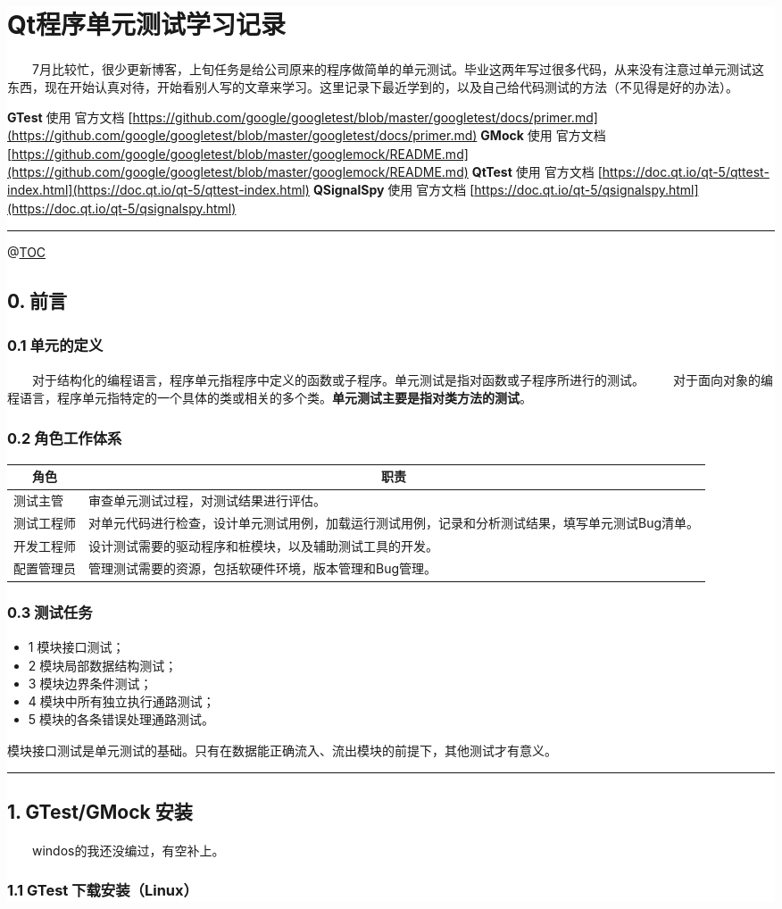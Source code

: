 # Qt程序单元测试学习记录


&emsp;&emsp;7月比较忙，很少更新博客，上旬任务是给公司原来的程序做简单的单元测试。毕业这两年写过很多代码，从来没有注意过单元测试这东西，现在开始认真对待，开始看别人写的文章来学习。这里记录下最近学到的，以及自己给代码测试的方法（不见得是好的办法）。


**GTest** 使用  官方文档 [https://github.com/google/googletest/blob/master/googletest/docs/primer.md](https://github.com/google/googletest/blob/master/googletest/docs/primer.md)
**GMock** 使用 官方文档 [https://github.com/google/googletest/blob/master/googlemock/README.md](https://github.com/google/googletest/blob/master/googlemock/README.md)
**QtTest** 使用 官方文档 [https://doc.qt.io/qt-5/qttest-index.html](https://doc.qt.io/qt-5/qttest-index.html)
**QSignalSpy** 使用 官方文档 [https://doc.qt.io/qt-5/qsignalspy.html](https://doc.qt.io/qt-5/qsignalspy.html)


---

@[TOC](Qt程序单元测试学习记录)

## 0. 前言
### 0.1 单元的定义
&emsp;&emsp;对于结构化的编程语言，程序单元指程序中定义的函数或子程序。单元测试是指对函数或子程序所进行的测试。
&emsp;&emsp;对于面向对象的编程语言，程序单元指特定的一个具体的类或相关的多个类。**单元测试主要是指对类方法的测试**。
### 0.2 角色工作体系
角色     | 职责
-------- | -----
测试主管  | 审查单元测试过程，对测试结果进行评估。
测试工程师 | 对单元代码进行检查，设计单元测试用例，加载运行测试用例，记录和分析测试结果，填写单元测试Bug清单。
开发工程师  |设计测试需要的驱动程序和桩模块，以及辅助测试工具的开发。
配置管理员  | 管理测试需要的资源，包括软硬件环境，版本管理和Bug管理。

### 0.3 测试任务
- 1 模块接口测试；
- 2 模块局部数据结构测试；
- 3 模块边界条件测试；
- 4 模块中所有独立执行通路测试；
- 5 模块的各条错误处理通路测试。

模块接口测试是单元测试的基础。只有在数据能正确流入、流出模块的前提下，其他测试才有意义。

---



## 1. GTest/GMock 安装
&emsp;&emsp;windos的我还没编过，有空补上。

### 1.1 GTest 下载安装（Linux）

